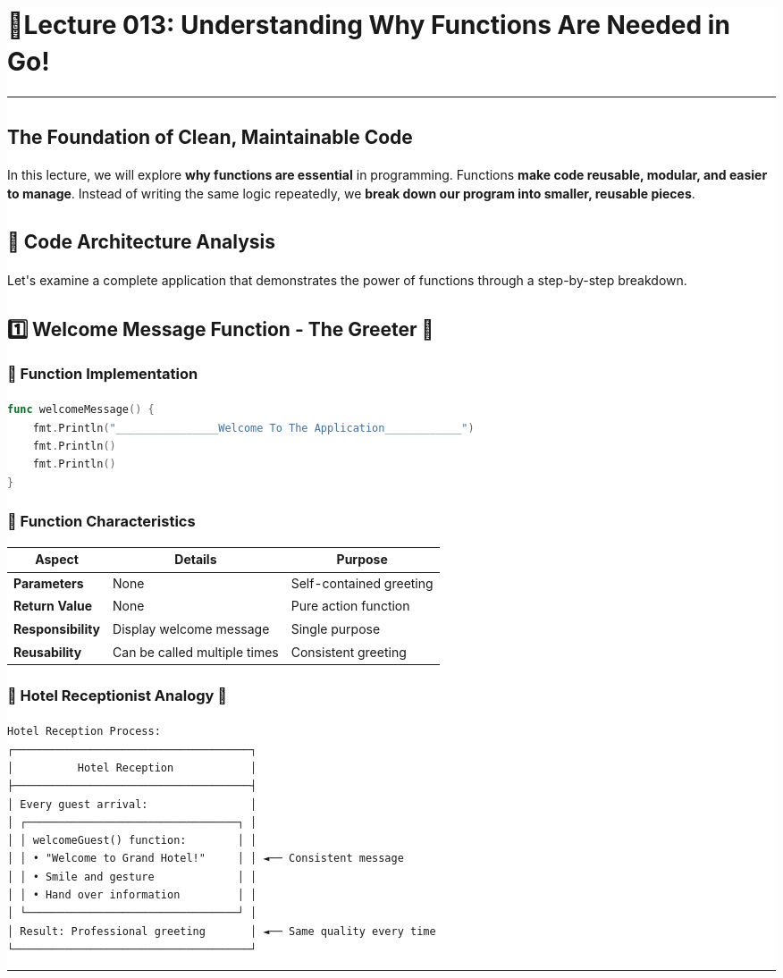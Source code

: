 # 🚀Lecture 013: **Understanding Why Functions Are Needed in Go!**

---

## The Foundation of Clean, Maintainable Code

In this lecture, we will explore **why functions are essential** in programming. Functions **make code reusable, modular, and easier to manage**. Instead of writing the same logic repeatedly, we **break down our program into smaller, reusable pieces**.

## 🔹 Code Architecture Analysis

Let's examine a complete application that demonstrates the power of functions through a step-by-step breakdown.

## 1️⃣ Welcome Message Function - The Greeter 📢

### 🔹 Function Implementation

````go
func welcomeMessage() {
    fmt.Println("________________Welcome To The Application____________")
    fmt.Println()
    fmt.Println()
}
````

### 🔹 Function Characteristics

| Aspect | Details | Purpose |
|--------|---------|---------|
| **Parameters** | None | Self-contained greeting |
| **Return Value** | None | Pure action function |
| **Responsibility** | Display welcome message | Single purpose |
| **Reusability** | Can be called multiple times | Consistent greeting |

### 🔹 Hotel Receptionist Analogy 🏨

```
Hotel Reception Process:
┌─────────────────────────────────────┐
│          Hotel Reception            │
├─────────────────────────────────────┤
│ Every guest arrival:                │
│ ┌─────────────────────────────────┐ │
│ │ welcomeGuest() function:        │ │
│ │ • "Welcome to Grand Hotel!"     │ │ ◄── Consistent message
│ │ • Smile and gesture             │ │
│ │ • Hand over information         │ │
│ └─────────────────────────────────┘ │
│ Result: Professional greeting       │ ◄── Same quality every time
└─────────────────────────────────────┘
```

---